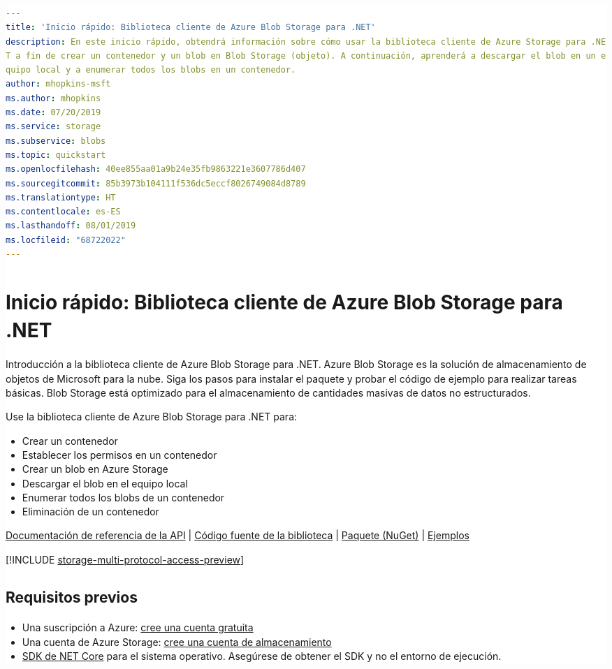```yaml
---
title: 'Inicio rápido: Biblioteca cliente de Azure Blob Storage para .NET'
description: En este inicio rápido, obtendrá información sobre cómo usar la biblioteca cliente de Azure Storage para .NET a fin de crear un contenedor y un blob en Blob Storage (objeto). A continuación, aprenderá a descargar el blob en un equipo local y a enumerar todos los blobs en un contenedor.
author: mhopkins-msft
ms.author: mhopkins
ms.date: 07/20/2019
ms.service: storage
ms.subservice: blobs
ms.topic: quickstart
ms.openlocfilehash: 40ee855aa01a9b24e35fb9863221e3607786d407
ms.sourcegitcommit: 85b3973b104111f536dc5eccf8026749084d8789
ms.translationtype: HT
ms.contentlocale: es-ES
ms.lasthandoff: 08/01/2019
ms.locfileid: "68722022"
---
```

# <a name="quickstart-azure-blob-storage-client-library-for-net"></a>Inicio rápido: Biblioteca cliente de Azure Blob Storage para .NET

Introducción a la biblioteca cliente de Azure Blob Storage para .NET. Azure Blob Storage es la solución de almacenamiento de objetos de Microsoft para la nube. Siga los pasos para instalar el paquete y probar el código de ejemplo para realizar tareas básicas. Blob Storage está optimizado para el almacenamiento de cantidades masivas de datos no estructurados.

Use la biblioteca cliente de Azure Blob Storage para .NET para:

* Crear un contenedor
* Establecer los permisos en un contenedor
* Crear un blob en Azure Storage
* Descargar el blob en el equipo local
* Enumerar todos los blobs de un contenedor
* Eliminación de un contenedor

[Documentación de referencia de la API](https://docs.microsoft.com/dotnet/api/overview/azure/storage?view=azure-dotnet) | [Código fuente de la biblioteca](https://github.com/Azure/azure-storage-net/tree/master/Blob) | [Paquete (NuGet)](https://www.nuget.org/packages/Microsoft.Azure.Storage.Blob/) | [Ejemplos](https://azure.microsoft.com/resources/samples/?sort=0&service=storage&platform=dotnet&term=blob)

[!INCLUDE [storage-multi-protocol-access-preview](../../../includes/storage-multi-protocol-access-preview.md)]

## <a name="required-before-you-begin"></a>Requisitos previos

* Una suscripción a Azure: [cree una cuenta gratuita](https://azure.microsoft.com/free/)
* Una cuenta de Azure Storage: [cree una cuenta de almacenamiento](https://docs.microsoft.com/azure/storage/common/storage-quickstart-create-account)
* [SDK de NET Core](https://dotnet.microsoft.com/download/dotnet-core) para el sistema operativo. Asegúrese de obtener el SDK y no el entorno de ejecución.

